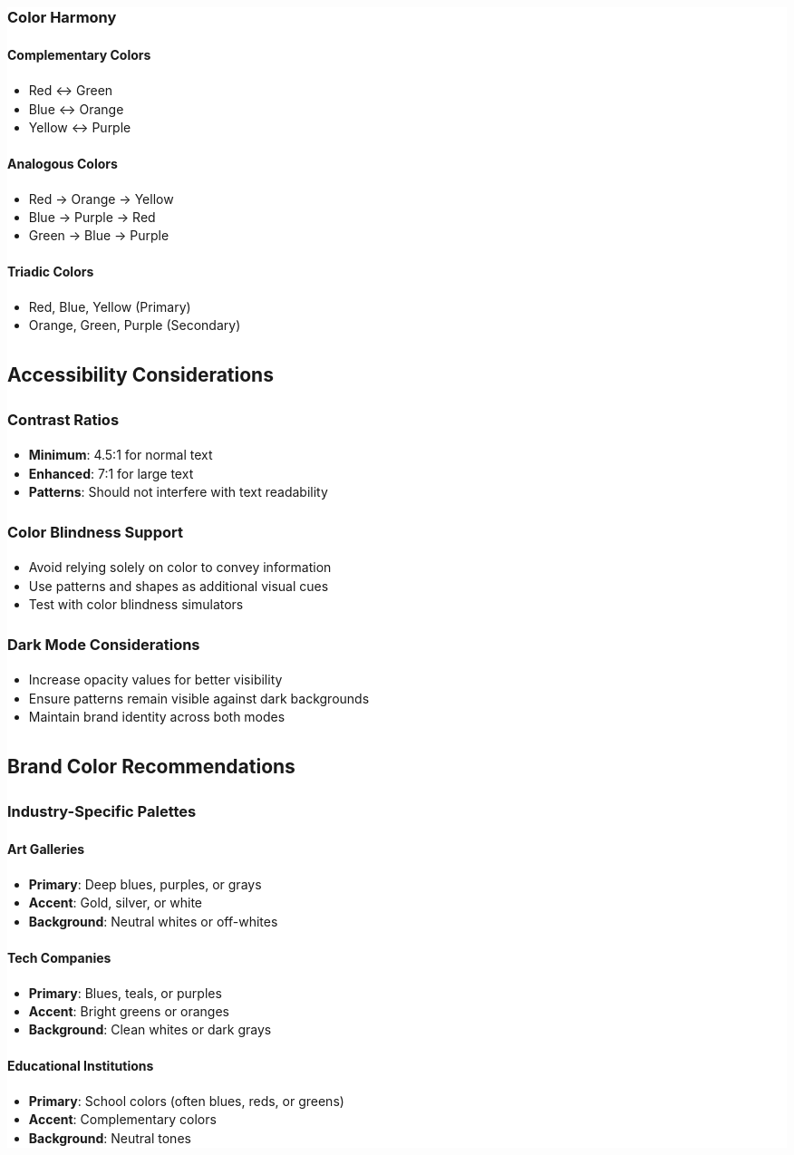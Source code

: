 ### Color Harmony

#### Complementary Colors
- Red ↔ Green
- Blue ↔ Orange  
- Yellow ↔ Purple

#### Analogous Colors
- Red → Orange → Yellow
- Blue → Purple → Red
- Green → Blue → Purple

#### Triadic Colors
- Red, Blue, Yellow (Primary)
- Orange, Green, Purple (Secondary)

## Accessibility Considerations

### Contrast Ratios
- **Minimum**: 4.5:1 for normal text
- **Enhanced**: 7:1 for large text
- **Patterns**: Should not interfere with text readability

### Color Blindness Support
- Avoid relying solely on color to convey information
- Use patterns and shapes as additional visual cues
- Test with color blindness simulators

### Dark Mode Considerations
- Increase opacity values for better visibility
- Ensure patterns remain visible against dark backgrounds
- Maintain brand identity across both modes

## Brand Color Recommendations

### Industry-Specific Palettes

#### Art Galleries
- **Primary**: Deep blues, purples, or grays
- **Accent**: Gold, silver, or white
- **Background**: Neutral whites or off-whites

#### Tech Companies
- **Primary**: Blues, teals, or purples
- **Accent**: Bright greens or oranges
- **Background**: Clean whites or dark grays

#### Educational Institutions
- **Primary**: School colors (often blues, reds, or greens)
- **Accent**: Complementary colors
- **Background**: Neutral tones
